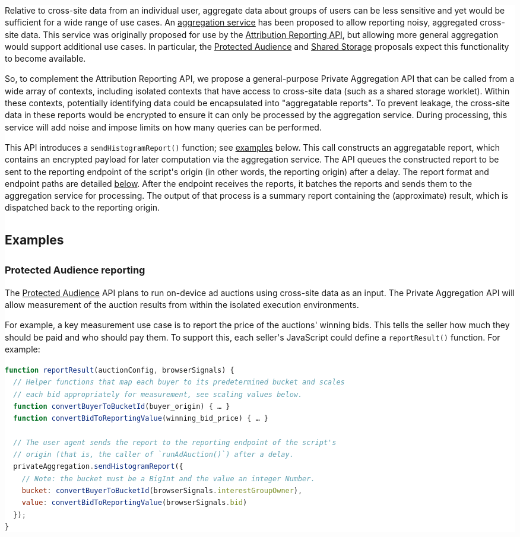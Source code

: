Relative to cross-site data from an individual user, aggregate data about groups
of users can be less sensitive and yet would be sufficient for a wide range of
use cases. An [aggregation
service](https://github.com/WICG/conversion-measurement-api/blob/main/AGGREGATION_SERVICE_TEE.md)
has been proposed to allow reporting noisy, aggregated cross-site data. This
service was originally proposed for use by the [Attribution Reporting
API](https://github.com/WICG/conversion-measurement-api/blob/main/AGGREGATE.md),
but allowing more general aggregation would support additional use cases. In
particular, the [Protected Audience](https://github.com/WICG/turtledove)
and [Shared Storage](https://github.com/WICG/shared-storage)
proposals expect this functionality to become available.

So, to complement the Attribution Reporting API, we propose a general-purpose
Private Aggregation API that can be called from a wide array of contexts,
including isolated contexts that have access to cross-site data (such as a
shared storage worklet). Within these contexts, potentially identifying data
could be encapsulated into "aggregatable reports". To prevent leakage, the
cross-site data in these reports would be encrypted to ensure it can only be
processed by the aggregation service. During processing, this service will add
noise and impose limits on how many queries can be performed.

This API introduces a `sendHistogramReport()` function; see
[examples](#examples) below. This call constructs an aggregatable report, which
contains an encrypted payload for later computation via the aggregation service.
The API queues the constructed report to be sent to the reporting endpoint of
the script's origin (in other words, the reporting origin) after a delay. The
report format and endpoint paths are detailed [below](#reports).
After the endpoint receives the reports, it batches the reports and sends them
to the aggregation service for processing. The output of that process is a
summary report containing the (approximate) result, which is dispatched back to
the reporting origin.

## Examples

### Protected Audience reporting

The [Protected
Audience](https://github.com/WICG/turtledove/blob/main/FLEDGE.md#5-event-level-reporting-for-now)
API plans to run on-device ad
auctions using cross-site data as an input. The Private Aggregation API will
allow measurement of the auction results from within the isolated execution
environments.

For example, a key measurement use case is to report the price of the auctions'
winning bids. This tells the seller how much they should be paid and who should
pay them. To support this, each seller's JavaScript could define a
`reportResult()` function. For example:

```javascript
function reportResult(auctionConfig, browserSignals) {
  // Helper functions that map each buyer to its predetermined bucket and scales
  // each bid appropriately for measurement, see scaling values below.
  function convertBuyerToBucketId(buyer_origin) { … }
  function convertBidToReportingValue(winning_bid_price) { … }

  // The user agent sends the report to the reporting endpoint of the script's
  // origin (that is, the caller of `runAdAuction()`) after a delay.
  privateAggregation.sendHistogramReport({
    // Note: the bucket must be a BigInt and the value an integer Number.
    bucket: convertBuyerToBucketId(browserSignals.interestGroupOwner),
    value: convertBidToReportingValue(browserSignals.bid)
  });
}
```
